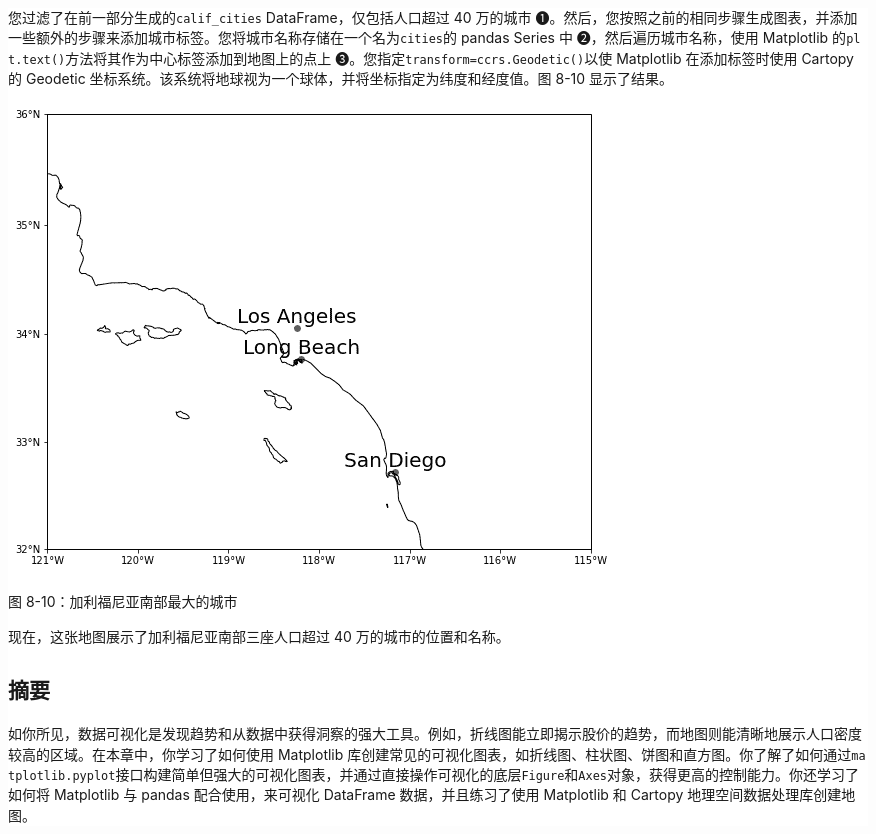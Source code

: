 您过滤了在前一部分生成的`calif_cities` DataFrame，仅包括人口超过 40 万的城市 ❶。然后，您按照之前的相同步骤生成图表，并添加一些额外的步骤来添加城市标签。您将城市名称存储在一个名为`cities`的 pandas Series 中 ❷，然后遍历城市名称，使用 Matplotlib 的`plt.text()`方法将其作为中心标签添加到地图上的点上 ❸。您指定`transform=ccrs.Geodetic()`以使 Matplotlib 在添加标签时使用 Cartopy 的 Geodetic 坐标系统。该系统将地球视为一个球体，并将坐标指定为纬度和经度值。图 8-10 显示了结果。

![一张地图，显示与前一图相同的区域。三个带有文本标签的点标示了洛杉矶、长滩和圣地亚哥这三座城市。](img/f08010.png)

图 8-10：加利福尼亚南部最大的城市

现在，这张地图展示了加利福尼亚南部三座人口超过 40 万的城市的位置和名称。

## 摘要

如你所见，数据可视化是发现趋势和从数据中获得洞察的强大工具。例如，折线图能立即揭示股价的趋势，而地图则能清晰地展示人口密度较高的区域。在本章中，你学习了如何使用 Matplotlib 库创建常见的可视化图表，如折线图、柱状图、饼图和直方图。你了解了如何通过`matplotlib.pyplot`接口构建简单但强大的可视化图表，并通过直接操作可视化的底层`Figure`和`Axes`对象，获得更高的控制能力。你还学习了如何将 Matplotlib 与 pandas 配合使用，来可视化 DataFrame 数据，并且练习了使用 Matplotlib 和 Cartopy 地理空间数据处理库创建地图。
